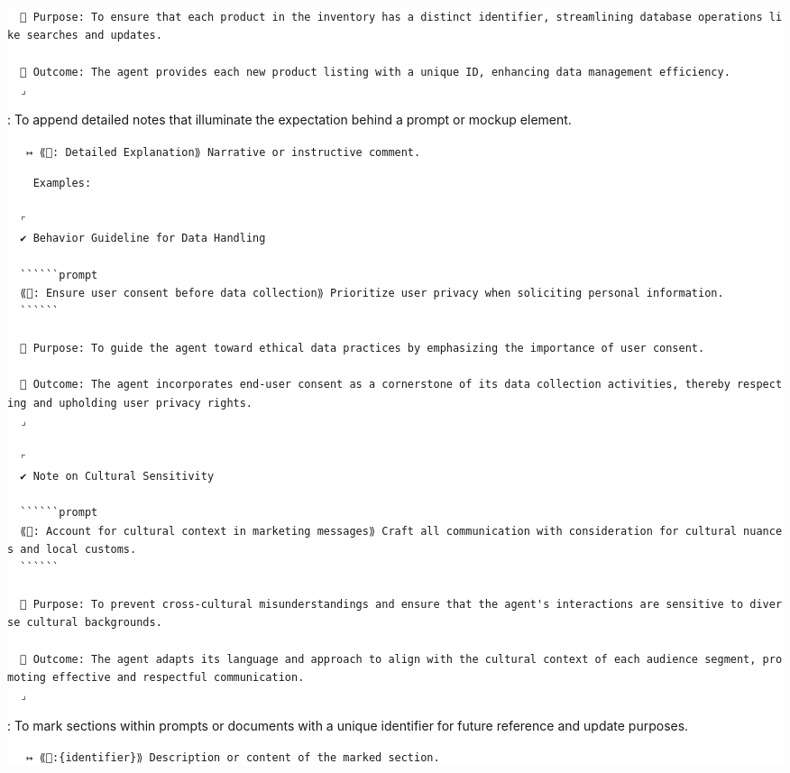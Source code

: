       🤔 Purpose: To ensure that each product in the inventory has a distinct identifier, streamlining database operations like searches and updates.
      
      🚀 Outcome: The agent provides each new product listing with a unique ID, enhancing data management efficiency.
      ⌟
      


: To append detailed notes that illuminate the expectation behind a prompt or mockup element.

`````syntax
   ↦ ⟪📖: Detailed Explanation⟫ Narrative or instructive comment.

`````



        Examples:
      
      ⌜
      ✔ Behavior Guideline for Data Handling
      
      ``````prompt
      ⟪📖: Ensure user consent before data collection⟫ Prioritize user privacy when soliciting personal information.
      ``````
      
      🤔 Purpose: To guide the agent toward ethical data practices by emphasizing the importance of user consent.
      
      🚀 Outcome: The agent incorporates end-user consent as a cornerstone of its data collection activities, thereby respecting and upholding user privacy rights.
      ⌟
      
      ⌜
      ✔ Note on Cultural Sensitivity
      
      ``````prompt
      ⟪📖: Account for cultural context in marketing messages⟫ Craft all communication with consideration for cultural nuances and local customs.
      ``````
      
      🤔 Purpose: To prevent cross-cultural misunderstandings and ensure that the agent's interactions are sensitive to diverse cultural backgrounds.
      
      🚀 Outcome: The agent adapts its language and approach to align with the cultural context of each audience segment, promoting effective and respectful communication.
      ⌟
      


: To mark sections within prompts or documents with a unique identifier for future reference and update purposes.

`````syntax
   ↦ ⟪📂:{identifier}⟫ Description or content of the marked section.

`````


